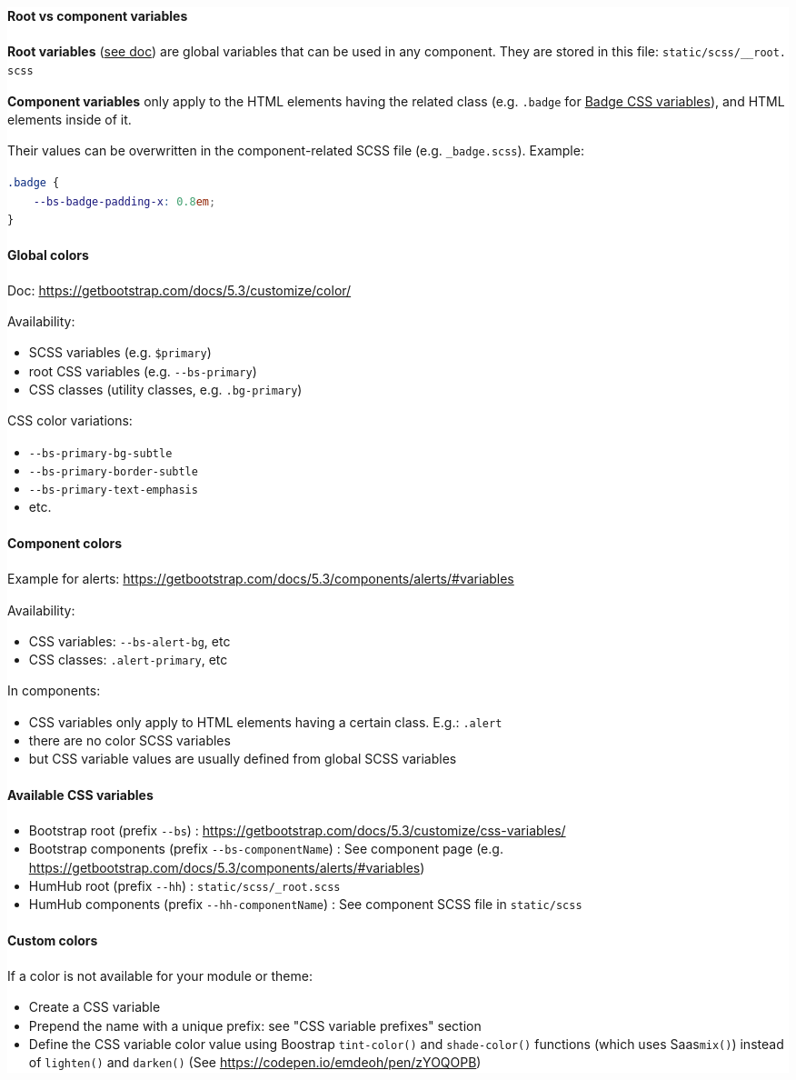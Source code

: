 #### Root vs component variables

**Root variables** ([see doc](https://getbootstrap.com/docs/5.3/customize/css-variables/#root-variables)) are global variables that can be used in any component.
They are stored in this file: `static/scss/__root.scss`

**Component variables** only apply to the HTML elements having the related class (e.g. `.badge` for [Badge CSS variables](https://getbootstrap.com/docs/5.3/components/badge/#variables)), and HTML elements inside of it.

Their values can be overwritten in the component-related SCSS file (e.g. `_badge.scss`). Example:
```scss
.badge {
    --bs-badge-padding-x: 0.8em;
}
```

#### Global colors

Doc: https://getbootstrap.com/docs/5.3/customize/color/

Availability:
- SCSS variables (e.g. `$primary`)
- root CSS variables (e.g. `--bs-primary`)
- CSS classes (utility classes, e.g. `.bg-primary`)

CSS color variations:
- `--bs-primary-bg-subtle`
- `--bs-primary-border-subtle`
- `--bs-primary-text-emphasis`
- etc.

#### Component colors

Example for alerts: https://getbootstrap.com/docs/5.3/components/alerts/#variables

Availability:
- CSS variables: `--bs-alert-bg`, etc
- CSS classes: `.alert-primary`, etc

In components:
- CSS variables only apply to HTML elements having a certain class. E.g.: `.alert`
- there are no color SCSS variables
- but CSS variable values are usually defined from global SCSS variables

#### Available CSS variables

- Bootstrap root (prefix `--bs`) : https://getbootstrap.com/docs/5.3/customize/css-variables/
- Bootstrap components (prefix `--bs-componentName`) : See component page (e.g. https://getbootstrap.com/docs/5.3/components/alerts/#variables)
- HumHub root (prefix `--hh`) : `static/scss/_root.scss`
- HumHub components (prefix `--hh-componentName`) : See component SCSS file in `static/scss`

#### Custom colors

If a color is not available for your module or theme:
- Create a CSS variable
- Prepend the name with a unique prefix: see "CSS variable prefixes" section
- Define the CSS variable color value using Boostrap `tint-color()` and `shade-color()` functions (which uses Saas`mix()`) instead of `lighten()` and `darken()` (See https://codepen.io/emdeoh/pen/zYOQOPB)

